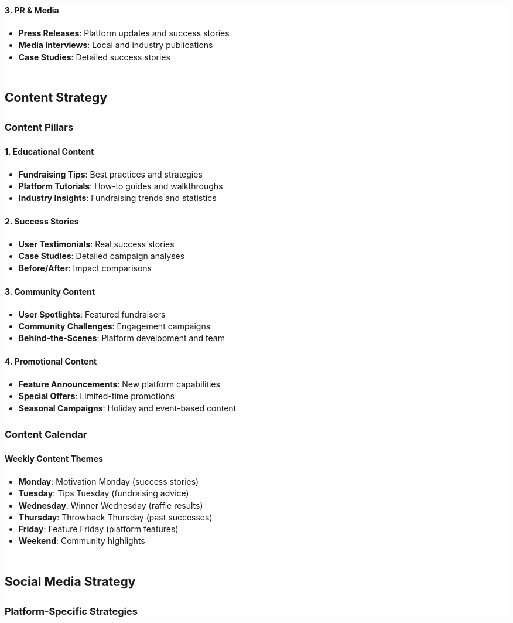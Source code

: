 #### 3. PR & Media

- **Press Releases**: Platform updates and success stories
- **Media Interviews**: Local and industry publications
- **Case Studies**: Detailed success stories

---

## Content Strategy

### Content Pillars

#### 1. Educational Content

- **Fundraising Tips**: Best practices and strategies
- **Platform Tutorials**: How-to guides and walkthroughs
- **Industry Insights**: Fundraising trends and statistics

#### 2. Success Stories

- **User Testimonials**: Real success stories
- **Case Studies**: Detailed campaign analyses
- **Before/After**: Impact comparisons

#### 3. Community Content

- **User Spotlights**: Featured fundraisers
- **Community Challenges**: Engagement campaigns
- **Behind-the-Scenes**: Platform development and team

#### 4. Promotional Content

- **Feature Announcements**: New platform capabilities
- **Special Offers**: Limited-time promotions
- **Seasonal Campaigns**: Holiday and event-based content

### Content Calendar

#### Weekly Content Themes

- **Monday**: Motivation Monday (success stories)
- **Tuesday**: Tips Tuesday (fundraising advice)
- **Wednesday**: Winner Wednesday (raffle results)
- **Thursday**: Throwback Thursday (past successes)
- **Friday**: Feature Friday (platform features)
- **Weekend**: Community highlights

---

## Social Media Strategy

### Platform-Specific Strategies
